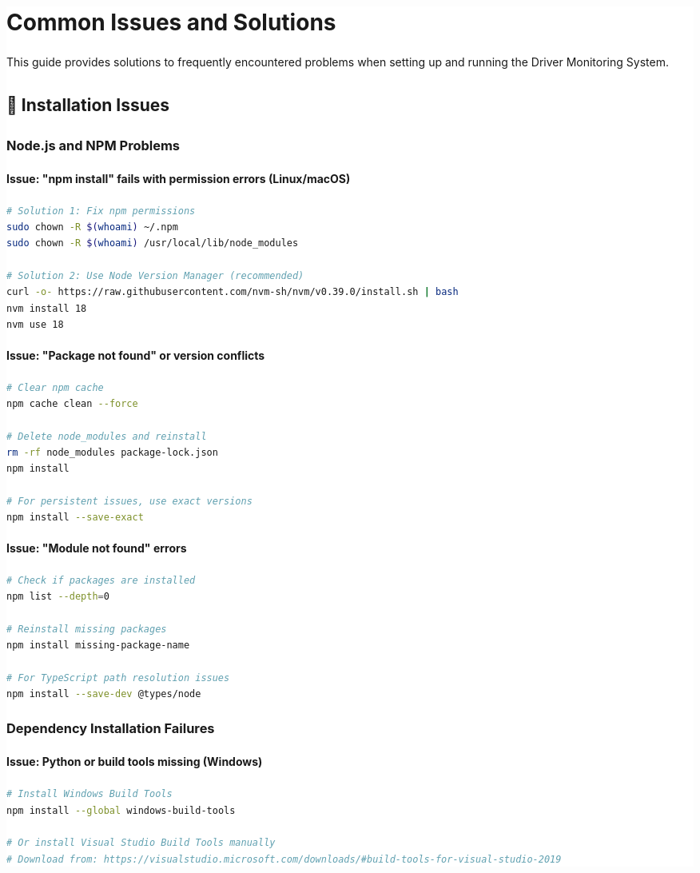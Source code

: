 # Common Issues and Solutions

This guide provides solutions to frequently encountered problems when setting up and running the Driver Monitoring System.

## 🔧 Installation Issues

### Node.js and NPM Problems

#### Issue: "npm install" fails with permission errors (Linux/macOS)
```bash
# Solution 1: Fix npm permissions
sudo chown -R $(whoami) ~/.npm
sudo chown -R $(whoami) /usr/local/lib/node_modules

# Solution 2: Use Node Version Manager (recommended)
curl -o- https://raw.githubusercontent.com/nvm-sh/nvm/v0.39.0/install.sh | bash
nvm install 18
nvm use 18
```

#### Issue: "Package not found" or version conflicts
```bash
# Clear npm cache
npm cache clean --force

# Delete node_modules and reinstall
rm -rf node_modules package-lock.json
npm install

# For persistent issues, use exact versions
npm install --save-exact
```

#### Issue: "Module not found" errors
```bash
# Check if packages are installed
npm list --depth=0

# Reinstall missing packages
npm install missing-package-name

# For TypeScript path resolution issues
npm install --save-dev @types/node
```

### Dependency Installation Failures

#### Issue: Python or build tools missing (Windows)
```bash
# Install Windows Build Tools
npm install --global windows-build-tools

# Or install Visual Studio Build Tools manually
# Download from: https://visualstudio.microsoft.com/downloads/#build-tools-for-visual-studio-2019
```
